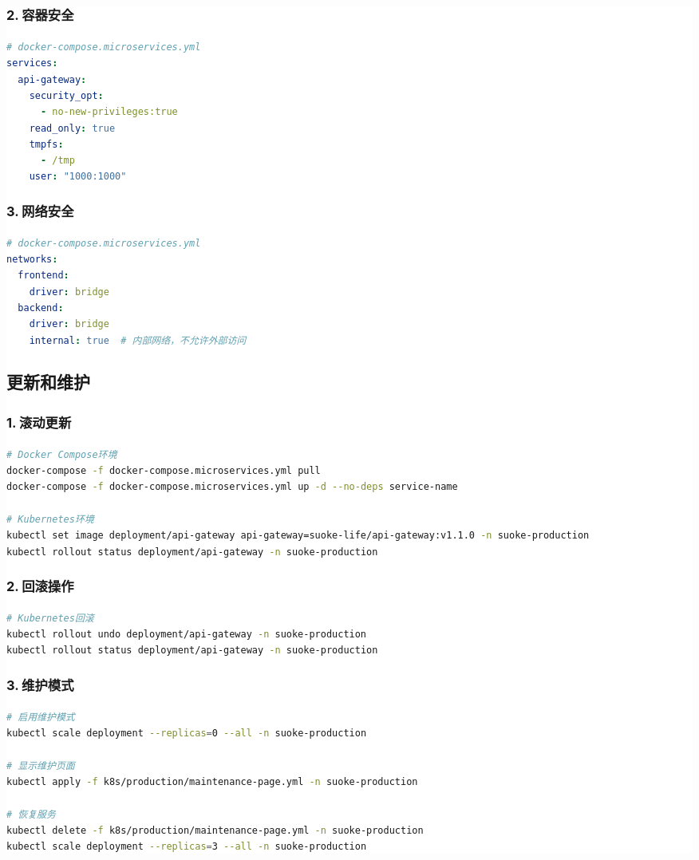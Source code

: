### 2. 容器安全

```yaml
# docker-compose.microservices.yml
services:
  api-gateway:
    security_opt:
      - no-new-privileges:true
    read_only: true
    tmpfs:
      - /tmp
    user: "1000:1000"
```

### 3. 网络安全

```yaml
# docker-compose.microservices.yml
networks:
  frontend:
    driver: bridge
  backend:
    driver: bridge
    internal: true  # 内部网络，不允许外部访问
```

## 更新和维护

### 1. 滚动更新

```bash
# Docker Compose环境
docker-compose -f docker-compose.microservices.yml pull
docker-compose -f docker-compose.microservices.yml up -d --no-deps service-name

# Kubernetes环境
kubectl set image deployment/api-gateway api-gateway=suoke-life/api-gateway:v1.1.0 -n suoke-production
kubectl rollout status deployment/api-gateway -n suoke-production
```

### 2. 回滚操作

```bash
# Kubernetes回滚
kubectl rollout undo deployment/api-gateway -n suoke-production
kubectl rollout status deployment/api-gateway -n suoke-production
```

### 3. 维护模式

```bash
# 启用维护模式
kubectl scale deployment --replicas=0 --all -n suoke-production

# 显示维护页面
kubectl apply -f k8s/production/maintenance-page.yml -n suoke-production

# 恢复服务
kubectl delete -f k8s/production/maintenance-page.yml -n suoke-production
kubectl scale deployment --replicas=3 --all -n suoke-production
```
